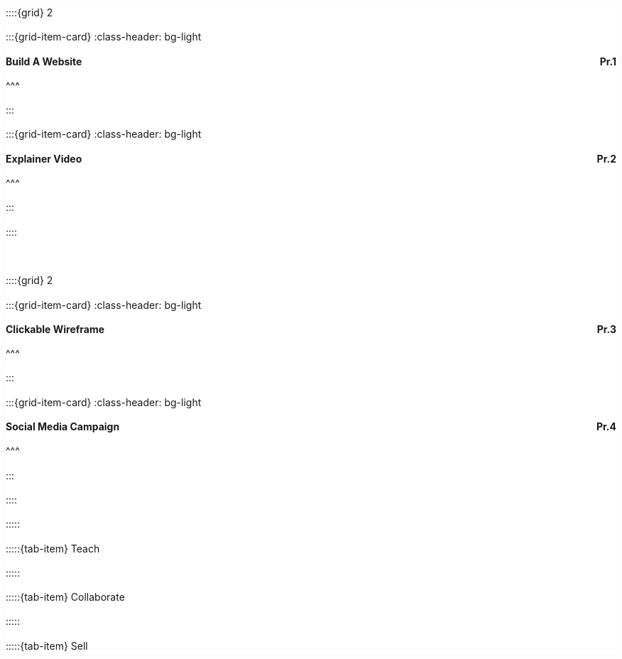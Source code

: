 ::::{grid} 2

:::{grid-item-card}
:class-header: bg-light

<span style="float: right">**Pr.1**</span> **Build A Website**

^^^


:::

:::{grid-item-card}
:class-header: bg-light

<span style="float: right">**Pr.2**</span>**Explainer Video**

^^^


:::

::::

<br>

::::{grid} 2

:::{grid-item-card}
:class-header: bg-light

<span style="float: right">**Pr.3**</span>**Clickable Wireframe**


^^^


:::

:::{grid-item-card}
:class-header: bg-light

<span style="float: right">**Pr.4**</span>**Social Media Campaign**

^^^


:::

::::

:::::

:::::{tab-item} Teach



:::::

:::::{tab-item} Collaborate



:::::

:::::{tab-item} Sell
